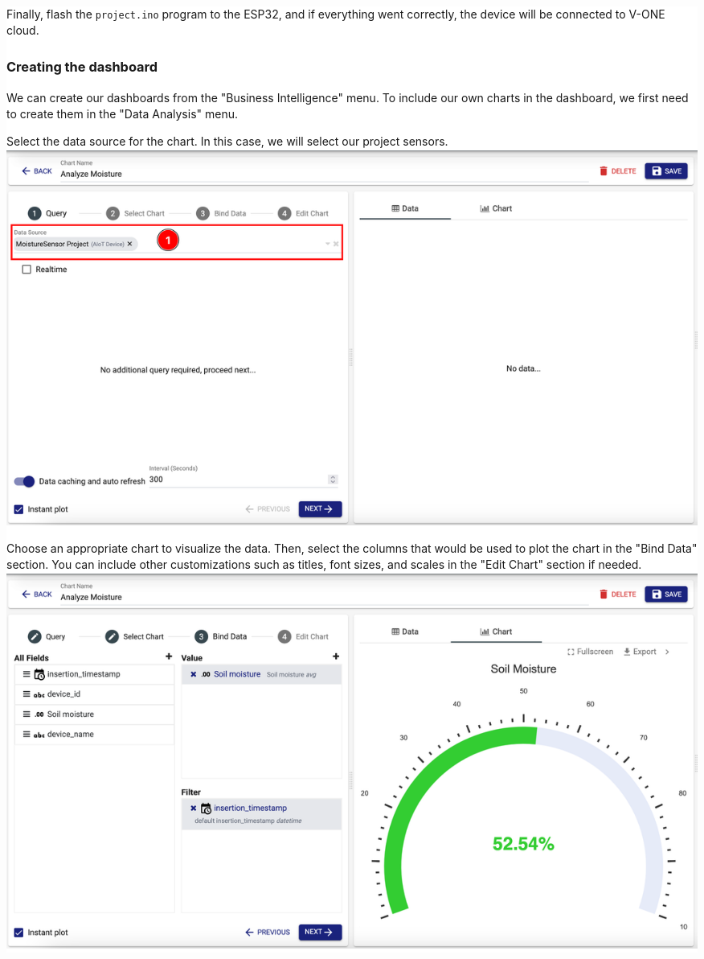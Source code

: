 Finally, flash the `project.ino` program to the ESP32, and if everything went correctly, the device will be connected to V-ONE cloud.

### Creating the dashboard

We can create our dashboards from the "Business Intelligence" menu.
To include our own charts in the dashboard, we first need to create them in the "Data Analysis" menu.

Select the data source for the chart. In this case, we will select our project sensors.
![Chart setup 1](/img/chart-setup-1.png)

Choose an appropriate chart to visualize the data.
Then, select the columns that would be used to plot the chart in the "Bind Data" section.
You can include other customizations such as titles, font sizes, and scales in the "Edit Chart" section if needed.
![Chart setup 2](/img/chart-setup-2.png)